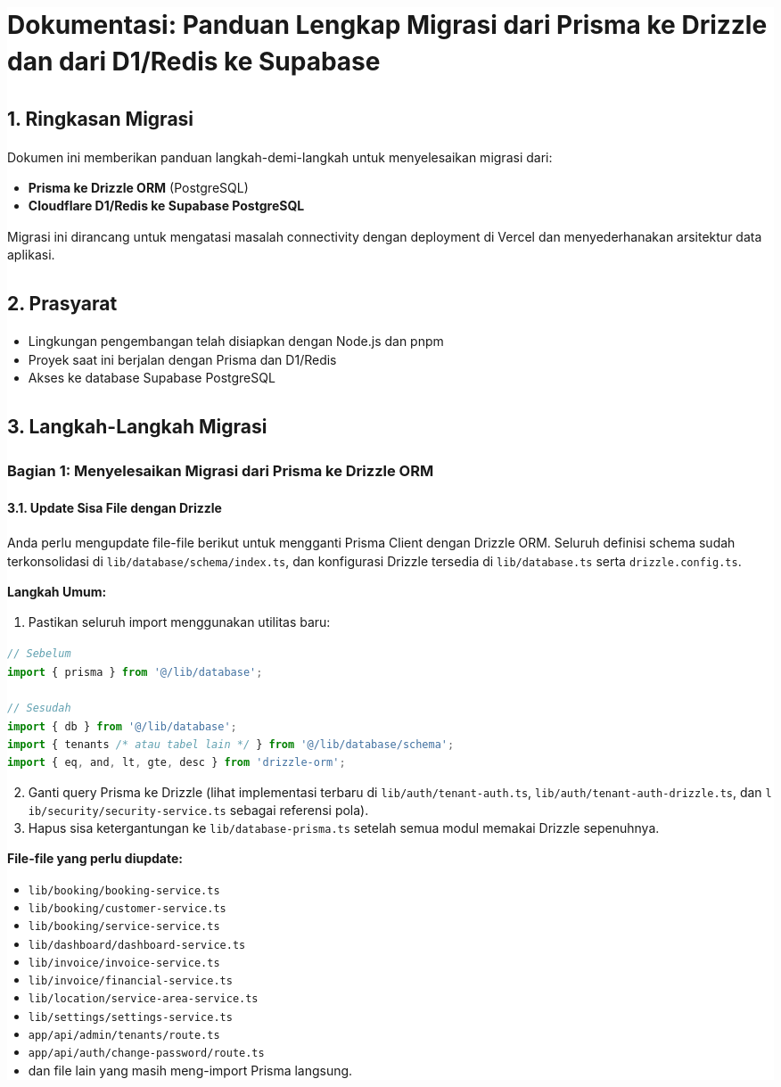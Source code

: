 # Dokumentasi: Panduan Lengkap Migrasi dari Prisma ke Drizzle dan dari D1/Redis ke Supabase

## 1. Ringkasan Migrasi

Dokumen ini memberikan panduan langkah-demi-langkah untuk menyelesaikan migrasi dari:
- **Prisma ke Drizzle ORM** (PostgreSQL)
- **Cloudflare D1/Redis ke Supabase PostgreSQL** 

Migrasi ini dirancang untuk mengatasi masalah connectivity dengan deployment di Vercel dan menyederhanakan arsitektur data aplikasi.

## 2. Prasyarat

- Lingkungan pengembangan telah disiapkan dengan Node.js dan pnpm
- Proyek saat ini berjalan dengan Prisma dan D1/Redis
- Akses ke database Supabase PostgreSQL

## 3. Langkah-Langkah Migrasi

### Bagian 1: Menyelesaikan Migrasi dari Prisma ke Drizzle ORM

#### 3.1. Update Sisa File dengan Drizzle

Anda perlu mengupdate file-file berikut untuk mengganti Prisma Client dengan Drizzle ORM. Seluruh definisi schema sudah terkonsolidasi di `lib/database/schema/index.ts`, dan konfigurasi Drizzle tersedia di `lib/database.ts` serta `drizzle.config.ts`.

**Langkah Umum:**
1. Pastikan seluruh import menggunakan utilitas baru:
```typescript
// Sebelum
import { prisma } from '@/lib/database';

// Sesudah
import { db } from '@/lib/database';
import { tenants /* atau tabel lain */ } from '@/lib/database/schema';
import { eq, and, lt, gte, desc } from 'drizzle-orm';
```

2. Ganti query Prisma ke Drizzle (lihat implementasi terbaru di `lib/auth/tenant-auth.ts`, `lib/auth/tenant-auth-drizzle.ts`, dan `lib/security/security-service.ts` sebagai referensi pola).
3. Hapus sisa ketergantungan ke `lib/database-prisma.ts` setelah semua modul memakai Drizzle sepenuhnya.

**File-file yang perlu diupdate:**
- `lib/booking/booking-service.ts`
- `lib/booking/customer-service.ts`
- `lib/booking/service-service.ts`
- `lib/dashboard/dashboard-service.ts`
- `lib/invoice/invoice-service.ts`
- `lib/invoice/financial-service.ts`
- `lib/location/service-area-service.ts`
- `lib/settings/settings-service.ts`
- `app/api/admin/tenants/route.ts`
- `app/api/auth/change-password/route.ts`
- dan file lain yang masih meng-import Prisma langsung.
